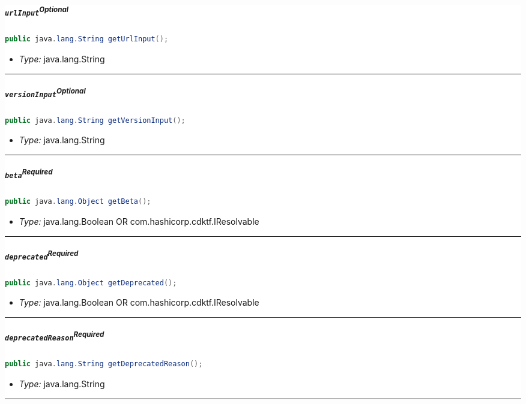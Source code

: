 ##### `urlInput`<sup>Optional</sup> <a name="urlInput" id="@cdktf/provider-tfe.sentinelVersion.SentinelVersion.property.urlInput"></a>

```java
public java.lang.String getUrlInput();
```

- *Type:* java.lang.String

---

##### `versionInput`<sup>Optional</sup> <a name="versionInput" id="@cdktf/provider-tfe.sentinelVersion.SentinelVersion.property.versionInput"></a>

```java
public java.lang.String getVersionInput();
```

- *Type:* java.lang.String

---

##### `beta`<sup>Required</sup> <a name="beta" id="@cdktf/provider-tfe.sentinelVersion.SentinelVersion.property.beta"></a>

```java
public java.lang.Object getBeta();
```

- *Type:* java.lang.Boolean OR com.hashicorp.cdktf.IResolvable

---

##### `deprecated`<sup>Required</sup> <a name="deprecated" id="@cdktf/provider-tfe.sentinelVersion.SentinelVersion.property.deprecated"></a>

```java
public java.lang.Object getDeprecated();
```

- *Type:* java.lang.Boolean OR com.hashicorp.cdktf.IResolvable

---

##### `deprecatedReason`<sup>Required</sup> <a name="deprecatedReason" id="@cdktf/provider-tfe.sentinelVersion.SentinelVersion.property.deprecatedReason"></a>

```java
public java.lang.String getDeprecatedReason();
```

- *Type:* java.lang.String

---
